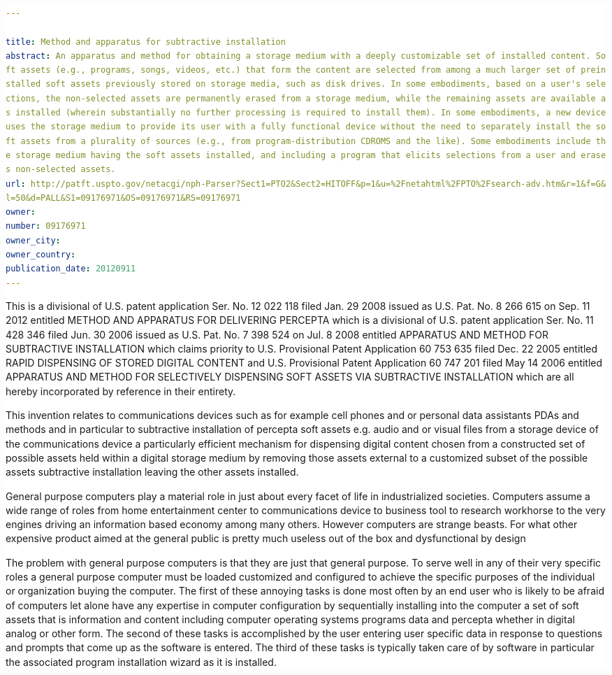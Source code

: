 ```yaml
---

title: Method and apparatus for subtractive installation
abstract: An apparatus and method for obtaining a storage medium with a deeply customizable set of installed content. Soft assets (e.g., programs, songs, videos, etc.) that form the content are selected from among a much larger set of preinstalled soft assets previously stored on storage media, such as disk drives. In some embodiments, based on a user's selections, the non-selected assets are permanently erased from a storage medium, while the remaining assets are available as installed (wherein substantially no further processing is required to install them). In some embodiments, a new device uses the storage medium to provide its user with a fully functional device without the need to separately install the soft assets from a plurality of sources (e.g., from program-distribution CDROMS and the like). Some embodiments include the storage medium having the soft assets installed, and including a program that elicits selections from a user and erases non-selected assets.
url: http://patft.uspto.gov/netacgi/nph-Parser?Sect1=PTO2&Sect2=HITOFF&p=1&u=%2Fnetahtml%2FPTO%2Fsearch-adv.htm&r=1&f=G&l=50&d=PALL&S1=09176971&OS=09176971&RS=09176971
owner: 
number: 09176971
owner_city: 
owner_country: 
publication_date: 20120911
---
```

This is a divisional of U.S. patent application Ser. No. 12 022 118 filed Jan. 29 2008 issued as U.S. Pat. No. 8 266 615 on Sep. 11 2012 entitled METHOD AND APPARATUS FOR DELIVERING PERCEPTA which is a divisional of U.S. patent application Ser. No. 11 428 346 filed Jun. 30 2006 issued as U.S. Pat. No. 7 398 524 on Jul. 8 2008 entitled APPARATUS AND METHOD FOR SUBTRACTIVE INSTALLATION which claims priority to U.S. Provisional Patent Application 60 753 635 filed Dec. 22 2005 entitled RAPID DISPENSING OF STORED DIGITAL CONTENT and U.S. Provisional Patent Application 60 747 201 filed May 14 2006 entitled APPARATUS AND METHOD FOR SELECTIVELY DISPENSING SOFT ASSETS VIA SUBTRACTIVE INSTALLATION which are all hereby incorporated by reference in their entirety.

This invention relates to communications devices such as for example cell phones and or personal data assistants PDAs and methods and in particular to subtractive installation of percepta soft assets e.g. audio and or visual files from a storage device of the communications device a particularly efficient mechanism for dispensing digital content chosen from a constructed set of possible assets held within a digital storage medium by removing those assets external to a customized subset of the possible assets subtractive installation leaving the other assets installed.

General purpose computers play a material role in just about every facet of life in industrialized societies. Computers assume a wide range of roles from home entertainment center to communications device to business tool to research workhorse to the very engines driving an information based economy among many others. However computers are strange beasts. For what other expensive product aimed at the general public is pretty much useless out of the box and dysfunctional by design 

The problem with general purpose computers is that they are just that general purpose. To serve well in any of their very specific roles a general purpose computer must be loaded customized and configured to achieve the specific purposes of the individual or organization buying the computer. The first of these annoying tasks is done most often by an end user who is likely to be afraid of computers let alone have any expertise in computer configuration by sequentially installing into the computer a set of soft assets that is information and content including computer operating systems programs data and percepta whether in digital analog or other form. The second of these tasks is accomplished by the user entering user specific data in response to questions and prompts that come up as the software is entered. The third of these tasks is typically taken care of by software in particular the associated program installation wizard as it is installed.
